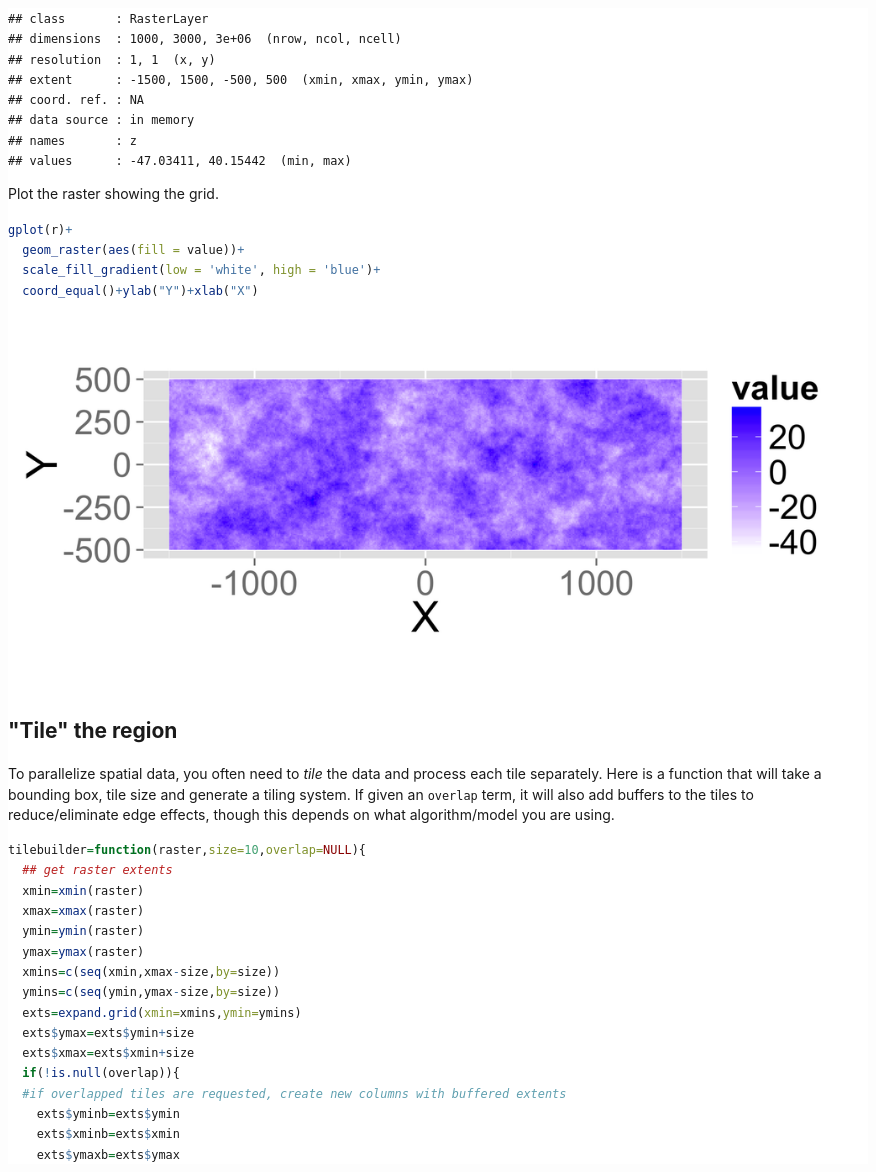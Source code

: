 ```
## class       : RasterLayer 
## dimensions  : 1000, 3000, 3e+06  (nrow, ncol, ncell)
## resolution  : 1, 1  (x, y)
## extent      : -1500, 1500, -500, 500  (xmin, xmax, ymin, ymax)
## coord. ref. : NA 
## data source : in memory
## names       : z 
## values      : -47.03411, 40.15442  (min, max)
```

Plot the raster showing the grid.

```r
gplot(r)+
  geom_raster(aes(fill = value))+ 
  scale_fill_gradient(low = 'white', high = 'blue')+
  coord_equal()+ylab("Y")+xlab("X")
```

![](11_ParallelProcessing_files/figure-html/unnamed-chunk-24-1.png) 


## "Tile" the region

To parallelize spatial data, you often need to _tile_ the data and process each tile separately. Here is a function that will take a bounding box, tile size and generate a tiling system.  If given an `overlap` term, it will also add buffers to the tiles to reduce/eliminate edge effects, though this depends on what algorithm/model you are using.


```r
tilebuilder=function(raster,size=10,overlap=NULL){
  ## get raster extents
  xmin=xmin(raster)
  xmax=xmax(raster)
  ymin=ymin(raster)
  ymax=ymax(raster)
  xmins=c(seq(xmin,xmax-size,by=size))
  ymins=c(seq(ymin,ymax-size,by=size))
  exts=expand.grid(xmin=xmins,ymin=ymins)
  exts$ymax=exts$ymin+size
  exts$xmax=exts$xmin+size
  if(!is.null(overlap)){
  #if overlapped tiles are requested, create new columns with buffered extents
    exts$yminb=exts$ymin
    exts$xminb=exts$xmin
    exts$ymaxb=exts$ymax
```